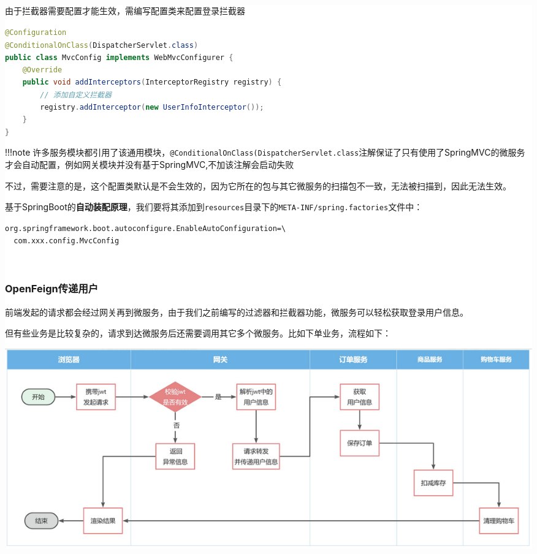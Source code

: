 由于拦截器需要配置才能生效，需编写配置类来配置登录拦截器

```java
@Configuration
@ConditionalOnClass(DispatcherServlet.class)
public class MvcConfig implements WebMvcConfigurer {
    @Override
    public void addInterceptors(InterceptorRegistry registry) {
        // 添加自定义拦截器
        registry.addInterceptor(new UserInfoInterceptor());
    }
}

```

!!!note
    许多服务模块都引用了该通用模块，`@ConditionalOnClass(DispatcherServlet.class`注解保证了只有使用了SpringMVC的微服务才会自动配置，例如网关模块并没有基于SpringMVC,不加该注解会启动失败



不过，需要注意的是，这个配置类默认是不会生效的，因为它所在的包与其它微服务的扫描包不一致，无法被扫描到，因此无法生效。

基于SpringBoot的**自动装配原理**，我们要将其添加到`resources`目录下的`META-INF/spring.factories`文件中：

```properties
org.springframework.boot.autoconfigure.EnableAutoConfiguration=\
  com.xxx.config.MvcConfig
```

<br>

### OpenFeign传递用户

前端发起的请求都会经过网关再到微服务，由于我们之前编写的过滤器和拦截器功能，微服务可以轻松获取登录用户信息。

但有些业务是比较复杂的，请求到达微服务后还需要调用其它多个微服务。比如下单业务，流程如下：

![8216c9da-455b-40e0-bf90-5692522bd9d4](./images/8216c9da-455b-40e0-bf90-5692522bd9d4.png)
